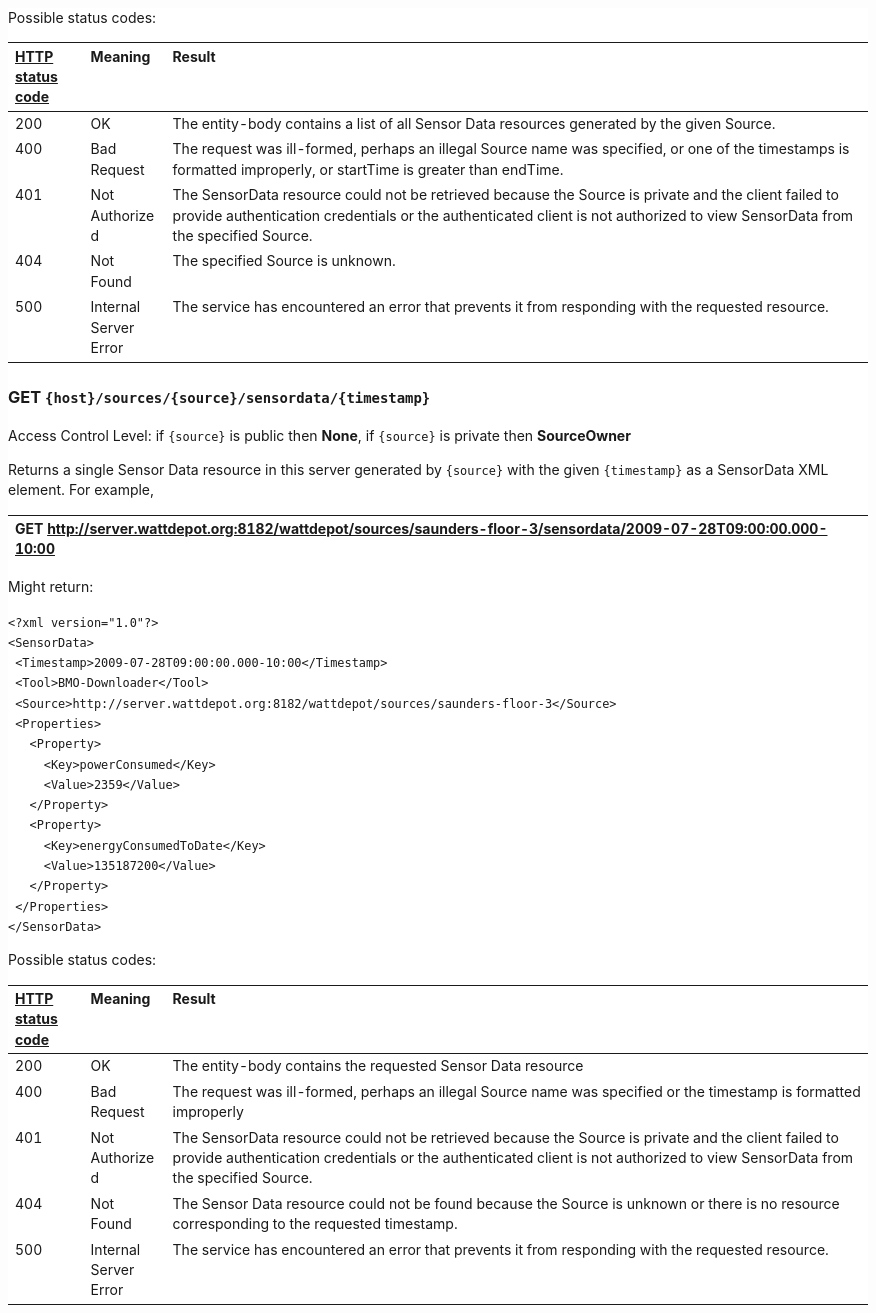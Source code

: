 Possible status codes:

| **[HTTP status code](http://en.wikipedia.org/wiki/List_of_HTTP_status_codes)** | **Meaning** | **Result** |
|:-------------------------------------------------------------------------------|:------------|:-----------|
| 200                                                                            | OK          | The entity-body contains a list of all Sensor Data resources generated by the given Source. |
| 400                                                                            | Bad Request | The request was ill-formed, perhaps an illegal Source name was specified, or one of the timestamps is formatted improperly, or startTime is greater than endTime. |
| 401                                                                            | Not Authorized | The SensorData resource could not be retrieved because the Source is private and the client failed to provide authentication credentials or the authenticated client is not authorized to view SensorData from the specified Source. |
| 404                                                                            | Not Found   | The specified Source is unknown. |
| 500                                                                            | Internal Server Error | The service has encountered an error that prevents it from responding with the requested resource. |


### GET `{host}/sources/{source}/sensordata/{timestamp}` ###

Access Control Level: if `{source}` is public then **None**, if `{source}` is private then **SourceOwner**

Returns a single Sensor Data resource in this server generated by `{source}` with the given `{timestamp}` as a SensorData XML element. For example,

| GET http://server.wattdepot.org:8182/wattdepot/sources/saunders-floor-3/sensordata/2009-07-28T09:00:00.000-10:00 |
|:-----------------------------------------------------------------------------------------------------------------|

Might return:

```
<?xml version="1.0"?>
<SensorData>
 <Timestamp>2009-07-28T09:00:00.000-10:00</Timestamp>
 <Tool>BMO-Downloader</Tool>
 <Source>http://server.wattdepot.org:8182/wattdepot/sources/saunders-floor-3</Source>
 <Properties>
   <Property>
     <Key>powerConsumed</Key>
     <Value>2359</Value>
   </Property>
   <Property>
     <Key>energyConsumedToDate</Key>
     <Value>135187200</Value>
   </Property>
 </Properties>
</SensorData>
```

Possible status codes:

| **[HTTP status code](http://en.wikipedia.org/wiki/List_of_HTTP_status_codes)** | **Meaning** | **Result** |
|:-------------------------------------------------------------------------------|:------------|:-----------|
| 200                                                                            | OK          | The entity-body contains the requested Sensor Data resource |
| 400                                                                            | Bad Request | The request was ill-formed, perhaps an illegal Source name was specified or the timestamp is formatted improperly |
| 401                                                                            | Not Authorized | The SensorData resource could not be retrieved because the Source is private and the client failed to provide authentication credentials or the authenticated client is not authorized to view SensorData from the specified Source. |
| 404                                                                            | Not Found   | The Sensor Data resource could not be found because the Source is unknown or there is no resource corresponding to the requested timestamp. |
| 500                                                                            | Internal Server Error | The service has encountered an error that prevents it from responding with the requested resource. |
